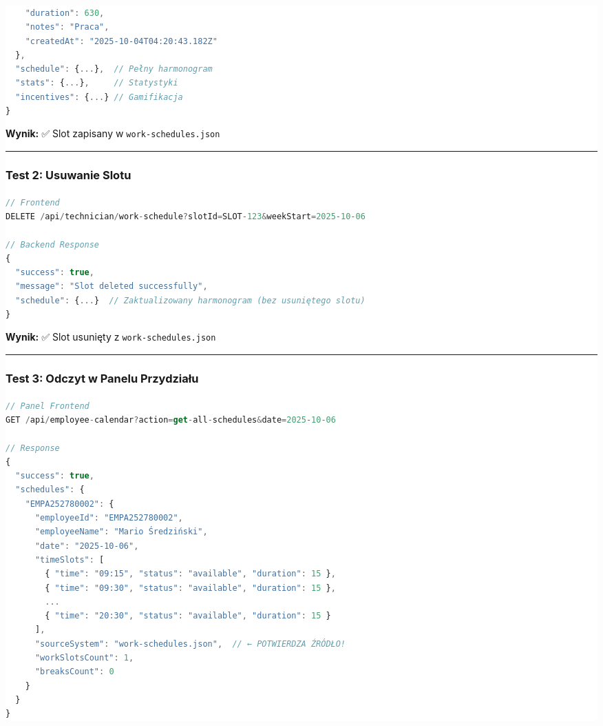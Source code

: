 ```javascript
    "duration": 630,
    "notes": "Praca",
    "createdAt": "2025-10-04T04:20:43.182Z"
  },
  "schedule": {...},  // Pełny harmonogram
  "stats": {...},     // Statystyki
  "incentives": {...} // Gamifikacja
}
```

**Wynik:** ✅ Slot zapisany w `work-schedules.json`

---

### Test 2: Usuwanie Slotu
```javascript
// Frontend
DELETE /api/technician/work-schedule?slotId=SLOT-123&weekStart=2025-10-06

// Backend Response
{
  "success": true,
  "message": "Slot deleted successfully",
  "schedule": {...}  // Zaktualizowany harmonogram (bez usuniętego slotu)
}
```

**Wynik:** ✅ Slot usunięty z `work-schedules.json`

---

### Test 3: Odczyt w Panelu Przydziału
```javascript
// Panel Frontend
GET /api/employee-calendar?action=get-all-schedules&date=2025-10-06

// Response
{
  "success": true,
  "schedules": {
    "EMPA252780002": {
      "employeeId": "EMPA252780002",
      "employeeName": "Mario Średziński",
      "date": "2025-10-06",
      "timeSlots": [
        { "time": "09:15", "status": "available", "duration": 15 },
        { "time": "09:30", "status": "available", "duration": 15 },
        ...
        { "time": "20:30", "status": "available", "duration": 15 }
      ],
      "sourceSystem": "work-schedules.json",  // ← POTWIERDZA ŹRÓDŁO!
      "workSlotsCount": 1,
      "breaksCount": 0
    }
  }
}
```
